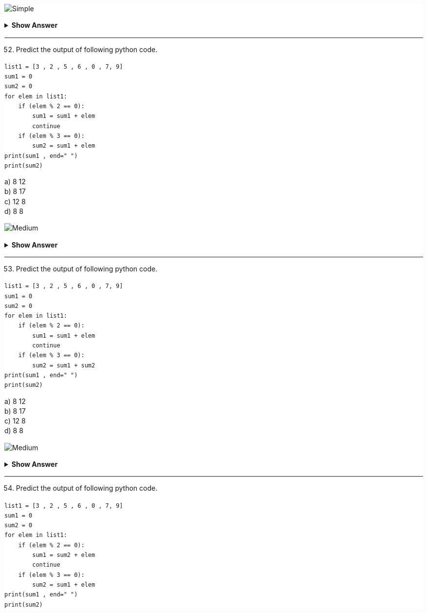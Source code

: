 ![Simple](https://raw.githubusercontent.com/revaturelabs/interviewquestions/aef8eff919a3b083089641381ed9a9101ed21fba/ComplexityTags/simple%20(2).svg)  

<details markdown="1"><summary> <b>Show Answer</b> </summary></details>

---
52. Predict the output of following python code.
```python3 
list1 = [3 , 2 , 5 , 6 , 0 , 7, 9]
sum1 = 0
sum2 = 0
for elem in list1:
    if (elem % 2 == 0):
        sum1 = sum1 + elem
        continue
    if (elem % 3 == 0):
        sum2 = sum1 + elem
print(sum1 , end=" ")
print(sum2)
```
a) 8 12    
b) 8 17    
c) 12 8    
d) 8  8    
  
![Medium](https://raw.githubusercontent.com/revaturelabs/interviewquestions/aef8eff919a3b083089641381ed9a9101ed21fba/ComplexityTags/Medium%20(2).svg)

<details markdown="1"><summary> <b>Show Answer</b> </summary></details>
  
---
53. Predict the output of following python code.
```python3 
list1 = [3 , 2 , 5 , 6 , 0 , 7, 9]
sum1 = 0
sum2 = 0
for elem in list1:
    if (elem % 2 == 0):
        sum1 = sum1 + elem
        continue
    if (elem % 3 == 0):
        sum2 = sum1 + sum2
print(sum1 , end=" ")
print(sum2)
```
a) 8 12  
b) 8 17  
c) 12 8  
d) 8  8  
  
![Medium](https://raw.githubusercontent.com/revaturelabs/interviewquestions/aef8eff919a3b083089641381ed9a9101ed21fba/ComplexityTags/Medium%20(2).svg)

<details markdown="1"><summary> <b>Show Answer</b> </summary></details> 
  
---
54. Predict the output of following python code.
```python3
list1 = [3 , 2 , 5 , 6 , 0 , 7, 9]
sum1 = 0
sum2 = 0
for elem in list1:
    if (elem % 2 == 0):
        sum1 = sum2 + elem
        continue
    if (elem % 3 == 0):
        sum2 = sum1 + elem
print(sum1 , end=" ")
print(sum2)
```
